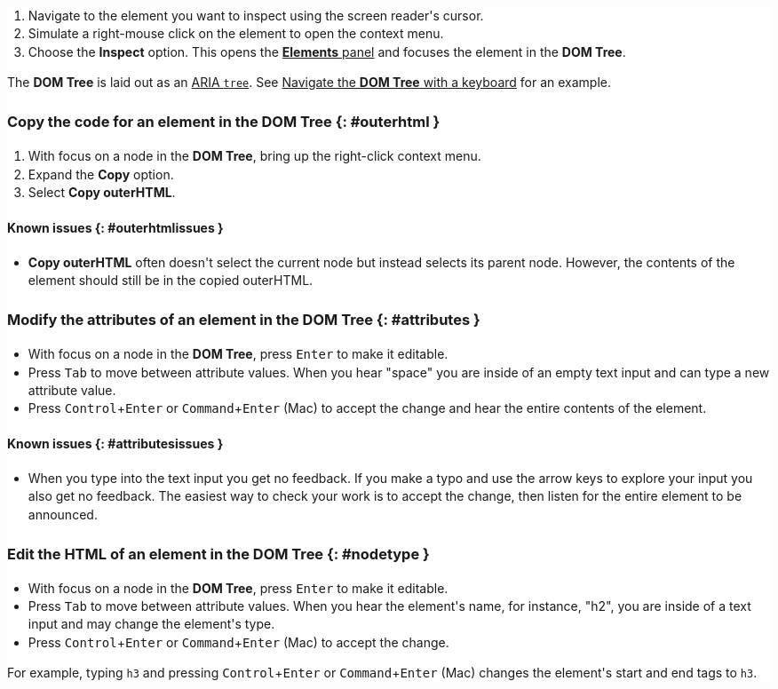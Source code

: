 1. Navigate to the element you want to inspect using the screen reader's cursor.
1. Simulate a right-mouse click on the element to open the context menu.
1. Choose the **Inspect** option. This opens the
   [**Elements** panel](/microsoft-edge/devtools-guide-chromium/chromium-devtools/dom/) and focuses the element in
   the **DOM Tree**.

The **DOM Tree** is laid out as an [ARIA `tree`](https://www.w3.org/TR/wai-aria-1.1/#tree).
See [Navigate the **DOM Tree** with a keyboard](/microsoft-edge/devtools-guide-chromium/chromium-devtools/dom/#keynav)
for an example.

### Copy the code for an element in the DOM Tree {: #outerhtml }

1. With focus on a node in the **DOM Tree**, bring up the right-click context menu.
1. Expand the **Copy** option.
1. Select **Copy outerHTML**.

#### Known issues {: #outerhtmlissues }

- **Copy outerHTML** often doesn't select the current node but instead selects its parent
  node. However, the contents of the element should still be in the copied
  outerHTML.

### Modify the attributes of an element in the DOM Tree {: #attributes }

* With focus on a node in the **DOM Tree**, press <kbd>Enter</kbd> to make it editable.
* Press <kbd>Tab</kbd> to move between attribute values. When you hear "space" you are inside of
  an empty text input and can type a new attribute value.
* Press <kbd>Control</kbd>+<kbd>Enter</kbd> or <kbd>Command</kbd>+<kbd>Enter</kbd> (Mac) to
  accept the change and hear the entire contents of the element.

#### Known issues {: #attributesissues }

- When you type into the text input you get no feedback. If you make a typo and
  use the arrow keys to explore your input you also get no feedback. The easiest
  way to check your work is to accept the change, then listen for the entire
  element to be announced.

### Edit the HTML of an element in the DOM Tree {: #nodetype }

* With focus on a node in the **DOM Tree**, press <kbd>Enter</kbd> to make it editable.
* Press <kbd>Tab</kbd> to move between attribute values. When you hear the element's name, for
  instance, "h2", you are inside of a text input and may change the element's
  type.
* Press <kbd>Control</kbd>+<kbd>Enter</kbd> or <kbd>Command</kbd>+<kbd>Enter</kbd> (Mac) to
  accept the change.

For example, typing `h3` and pressing <kbd>Control</kbd>+<kbd>Enter</kbd> or 
<kbd>Command</kbd>+<kbd>Enter</kbd> (Mac) changes the element's start and end tags to `h3`.
